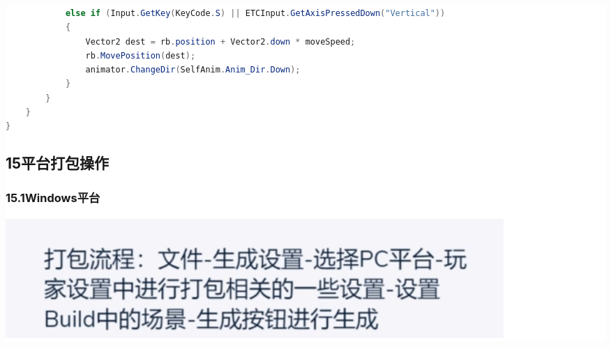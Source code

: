 ~~~c#
            else if (Input.GetKey(KeyCode.S) || ETCInput.GetAxisPressedDown("Vertical"))
            {
                Vector2 dest = rb.position + Vector2.down * moveSpeed;
                rb.MovePosition(dest);
                animator.ChangeDir(SelfAnim.Anim_Dir.Down);
            }
        }
    }
}
~~~

## 15平台打包操作

### 15.1Windows平台

![image-20220213013031091](./UnityBasicKnowledge.assets/image-20220213013031091.png)
